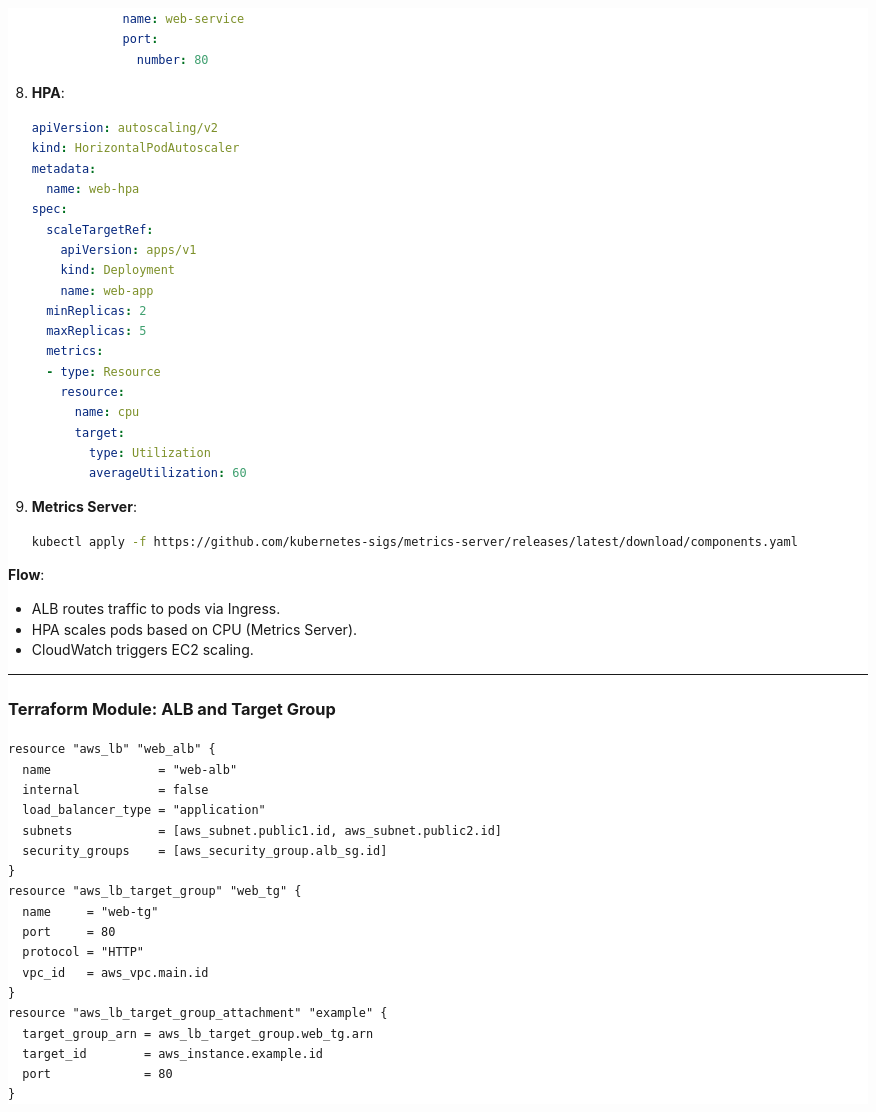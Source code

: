    ```yaml
                   name: web-service
                   port:
                     number: 80
   ```

8. **HPA**:
   ```yaml
   apiVersion: autoscaling/v2
   kind: HorizontalPodAutoscaler
   metadata:
     name: web-hpa
   spec:
     scaleTargetRef:
       apiVersion: apps/v1
       kind: Deployment
       name: web-app
     minReplicas: 2
     maxReplicas: 5
     metrics:
     - type: Resource
       resource:
         name: cpu
         target:
           type: Utilization
           averageUtilization: 60
   ```

9. **Metrics Server**:
   ```bash
   kubectl apply -f https://github.com/kubernetes-sigs/metrics-server/releases/latest/download/components.yaml
   ```

**Flow**:
- ALB routes traffic to pods via Ingress.
- HPA scales pods based on CPU (Metrics Server).
- CloudWatch triggers EC2 scaling.

---

### **Terraform Module: ALB and Target Group**
```hcl
resource "aws_lb" "web_alb" {
  name               = "web-alb"
  internal           = false
  load_balancer_type = "application"
  subnets            = [aws_subnet.public1.id, aws_subnet.public2.id]
  security_groups    = [aws_security_group.alb_sg.id]
}
resource "aws_lb_target_group" "web_tg" {
  name     = "web-tg"
  port     = 80
  protocol = "HTTP"
  vpc_id   = aws_vpc.main.id
}
resource "aws_lb_target_group_attachment" "example" {
  target_group_arn = aws_lb_target_group.web_tg.arn
  target_id        = aws_instance.example.id
  port             = 80
}
```
